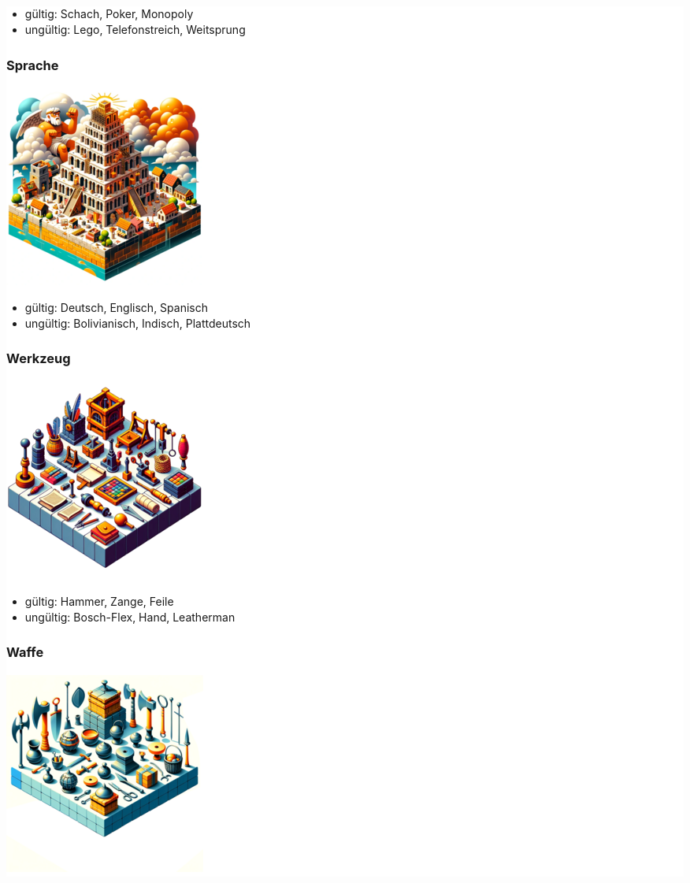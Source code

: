* gültig: Schach, Poker, Monopoly
* ungültig: Lego, Telefonstreich, Weitsprung

### Sprache
![](sprache.png)

* gültig: Deutsch, Englisch, Spanisch
* ungültig: Bolivianisch, Indisch, Plattdeutsch

### Werkzeug
![](werkzeug.png)

* gültig: Hammer, Zange, Feile
* ungültig: Bosch-Flex, Hand, Leatherman

### Waffe
![](waffe.png)
